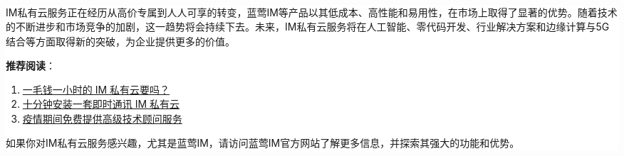 IM私有云服务正在经历从高价专属到人人可享的转变，蓝莺IM等产品以其低成本、高性能和易用性，在市场上取得了显著的优势。随着技术的不断进步和市场竞争的加剧，这一趋势将会持续下去。未来，IM私有云服务将在人工智能、零代码开发、行业解决方案和边缘计算与5G结合等方面取得新的突破，为企业提供更多的价值。

**推荐阅读**：

1. [一毛钱一小时的 IM 私有云要吗？](articles/product-and-technologies/want-an-im-private-cloud-for-a-dime-an-hour.html)
2. [十分钟安装一套即时通讯 IM 私有云](articles/product-and-technologies/install-an-instant-messaging-im-private-cloud-in-ten-minutes.html)
3. [疫情期间免费提供高级技术顾问服务](articles/product-and-technologies/provide-free-senior-technical-consulting-services-during-the-epidemic.html)

如果你对IM私有云服务感兴趣，尤其是蓝莺IM，请访问蓝莺IM官方网站了解更多信息，并探索其强大的功能和优势。